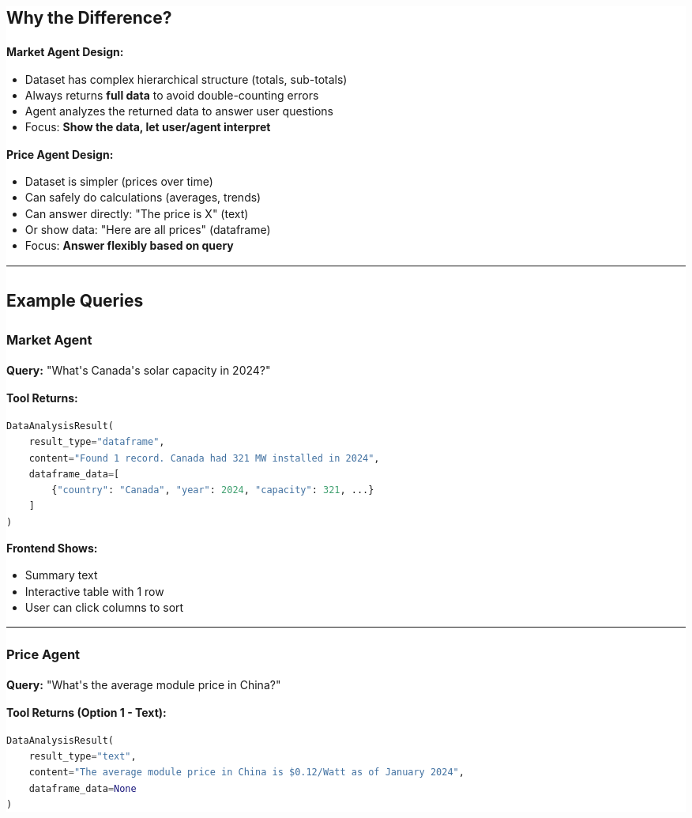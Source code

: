 
## Why the Difference?

**Market Agent Design:**
- Dataset has complex hierarchical structure (totals, sub-totals)
- Always returns **full data** to avoid double-counting errors
- Agent analyzes the returned data to answer user questions
- Focus: **Show the data, let user/agent interpret**

**Price Agent Design:**
- Dataset is simpler (prices over time)
- Can safely do calculations (averages, trends)
- Can answer directly: "The price is X" (text)
- Or show data: "Here are all prices" (dataframe)
- Focus: **Answer flexibly based on query**

---

## Example Queries

### Market Agent
**Query:** "What's Canada's solar capacity in 2024?"

**Tool Returns:**
```python
DataAnalysisResult(
    result_type="dataframe",
    content="Found 1 record. Canada had 321 MW installed in 2024",
    dataframe_data=[
        {"country": "Canada", "year": 2024, "capacity": 321, ...}
    ]
)
```

**Frontend Shows:**
- Summary text
- Interactive table with 1 row
- User can click columns to sort

---

### Price Agent
**Query:** "What's the average module price in China?"

**Tool Returns (Option 1 - Text):**
```python
DataAnalysisResult(
    result_type="text",
    content="The average module price in China is $0.12/Watt as of January 2024",
    dataframe_data=None
)
```
